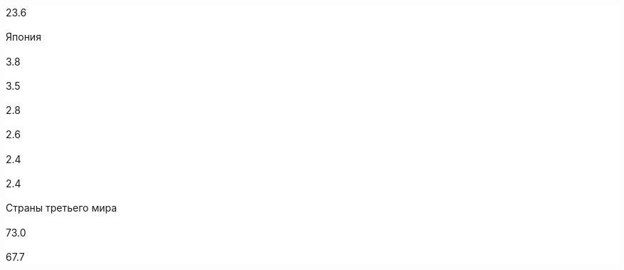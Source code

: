 


23.6










Япония






3.8






3.5






2.8






2.6






2.4






2.4










Страны третьего мира






73.0






67.7
